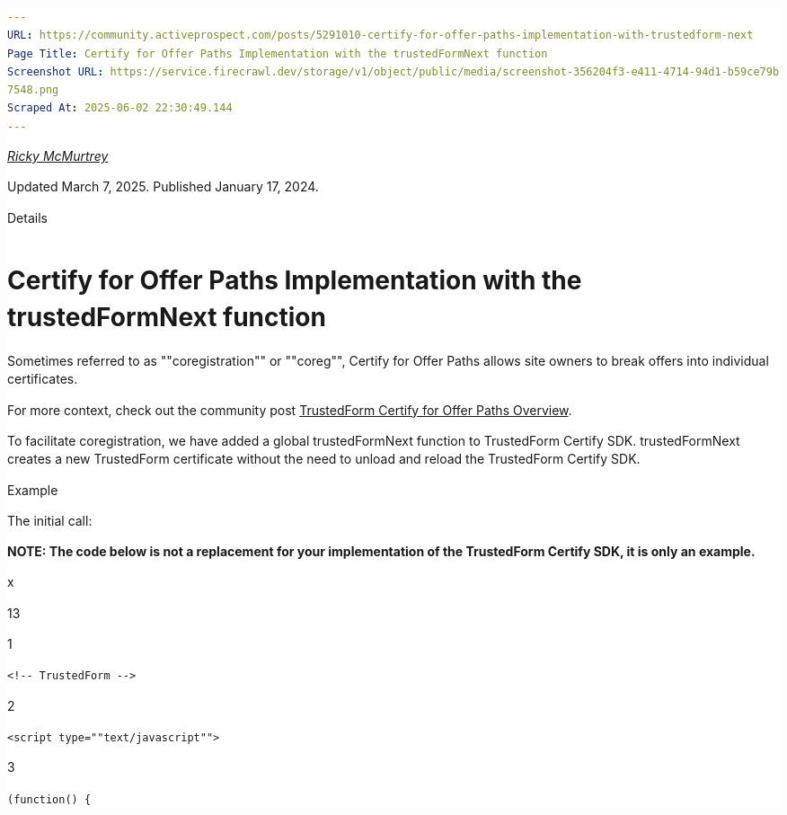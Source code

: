 ```yaml
---
URL: https://community.activeprospect.com/posts/5291010-certify-for-offer-paths-implementation-with-trustedform-next
Page Title: Certify for Offer Paths Implementation with the trustedFormNext function
Screenshot URL: https://service.firecrawl.dev/storage/v1/object/public/media/screenshot-356204f3-e411-4714-94d1-b59ce79b7548.png
Scraped At: 2025-06-02 22:30:49.144
---
```



[_Ricky McMurtrey_](https://community.activeprospect.com/memberships/8215141-ricky-mcmurtrey)

Updated March 7, 2025. Published January 17, 2024.

Details

# Certify for Offer Paths Implementation with the trustedFormNext function

Sometimes referred to as ""coregistration"" or ""coreg"", Certify for Offer Paths allows site owners to break offers into individual certificates.

For more context, check out the community post [TrustedForm Certify for Offer Paths Overview](https://community.activeprospect.com/posts/5570619-trustedform-certify-for-offer-paths-overview).

To facilitate coregistration, we have added a global trustedFormNext function to TrustedForm Certify SDK. trustedFormNext creates a new TrustedForm certificate without the need to unload and reload the TrustedForm Certify SDK.

Example

The initial call:

**NOTE: The code below is not a replacement for your implementation of the TrustedForm Certify SDK, it is only an example.**

​x

13

1

```
<!-- TrustedForm -->
```

2

```
<script type=""text/javascript"">
```

3

```
(function() {
```
